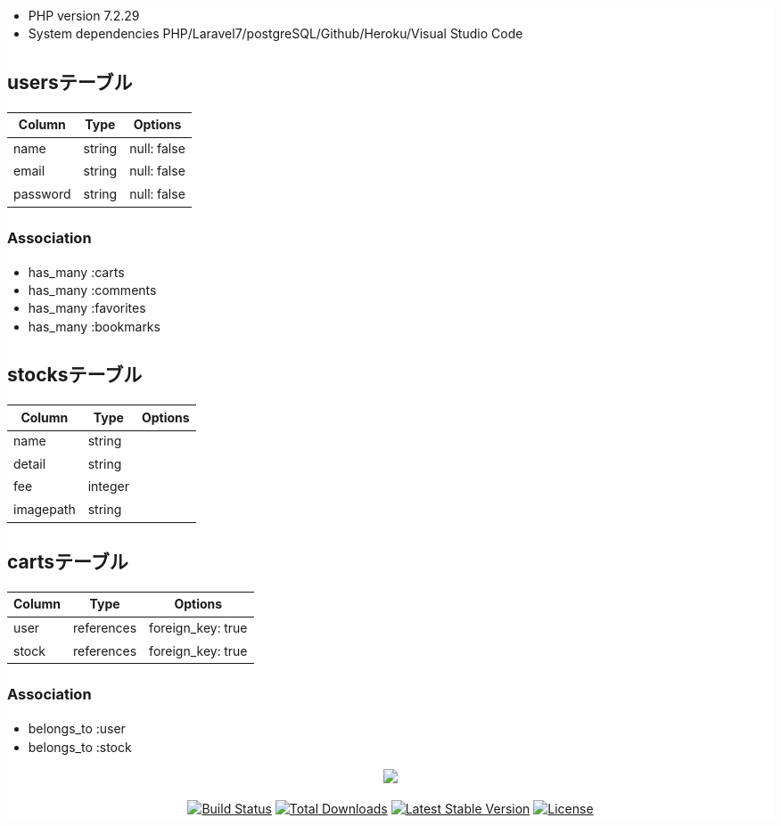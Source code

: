 * PHP version
7.2.29
* System dependencies
PHP/Laravel7/postgreSQL/Github/Heroku/Visual Studio Code

## usersテーブル
|Column|Type|Options|
|------|----|-------|
|name|string|null: false|
|email|string|null: false|
|password|string|null: false|
### Association
- has_many :carts
- has_many :comments
- has_many :favorites
- has_many :bookmarks


## stocksテーブル
|Column|Type|Options|
|------|----|-------|
|name|string||
|detail|string||
|fee|integer||
|imagepath|string||

## cartsテーブル
|Column|Type|Options|
|------|----|-------|
|user|references|foreign_key: true|
|stock|references|foreign_key: true|
### Association
- belongs_to :user
- belongs_to :stock


<p align="center"><img src="https://res.cloudinary.com/dtfbvvkyp/image/upload/v1566331377/laravel-logolockup-cmyk-red.svg" width="400"></p>

<p align="center">
<a href="https://travis-ci.org/laravel/framework"><img src="https://travis-ci.org/laravel/framework.svg" alt="Build Status"></a>
<a href="https://packagist.org/packages/laravel/framework"><img src="https://poser.pugx.org/laravel/framework/d/total.svg" alt="Total Downloads"></a>
<a href="https://packagist.org/packages/laravel/framework"><img src="https://poser.pugx.org/laravel/framework/v/stable.svg" alt="Latest Stable Version"></a>
<a href="https://packagist.org/packages/laravel/framework"><img src="https://poser.pugx.org/laravel/framework/license.svg" alt="License"></a>
</p>
